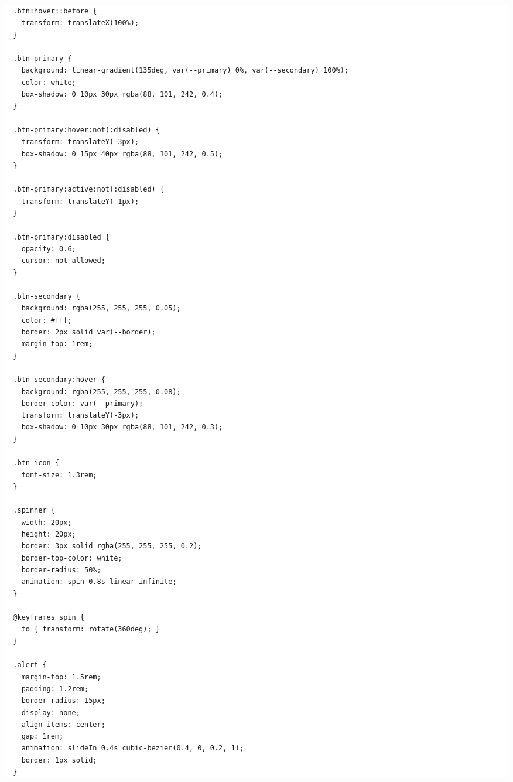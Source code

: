       .btn:hover::before {
        transform: translateX(100%);
      }

      .btn-primary {
        background: linear-gradient(135deg, var(--primary) 0%, var(--secondary) 100%);
        color: white;
        box-shadow: 0 10px 30px rgba(88, 101, 242, 0.4);
      }

      .btn-primary:hover:not(:disabled) {
        transform: translateY(-3px);
        box-shadow: 0 15px 40px rgba(88, 101, 242, 0.5);
      }

      .btn-primary:active:not(:disabled) {
        transform: translateY(-1px);
      }

      .btn-primary:disabled {
        opacity: 0.6;
        cursor: not-allowed;
      }

      .btn-secondary {
        background: rgba(255, 255, 255, 0.05);
        color: #fff;
        border: 2px solid var(--border);
        margin-top: 1rem;
      }

      .btn-secondary:hover {
        background: rgba(255, 255, 255, 0.08);
        border-color: var(--primary);
        transform: translateY(-3px);
        box-shadow: 0 10px 30px rgba(88, 101, 242, 0.3);
      }

      .btn-icon {
        font-size: 1.3rem;
      }

      .spinner {
        width: 20px;
        height: 20px;
        border: 3px solid rgba(255, 255, 255, 0.2);
        border-top-color: white;
        border-radius: 50%;
        animation: spin 0.8s linear infinite;
      }

      @keyframes spin {
        to { transform: rotate(360deg); }
      }

      .alert {
        margin-top: 1.5rem;
        padding: 1.2rem;
        border-radius: 15px;
        display: none;
        align-items: center;
        gap: 1rem;
        animation: slideIn 0.4s cubic-bezier(0.4, 0, 0.2, 1);
        border: 1px solid;
      }
